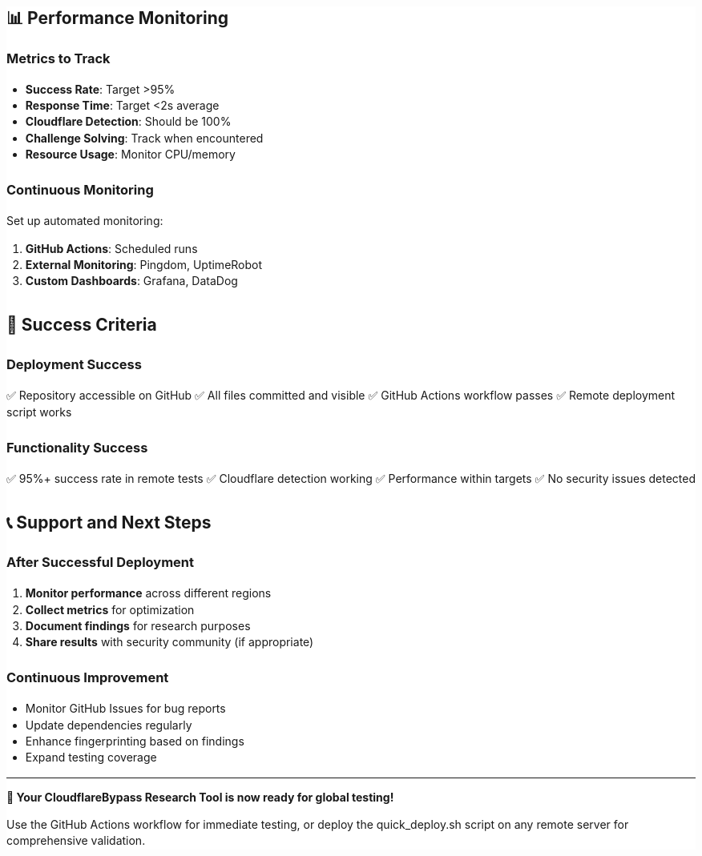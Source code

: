 ## 📊 **Performance Monitoring**

### **Metrics to Track**
- **Success Rate**: Target >95%
- **Response Time**: Target <2s average
- **Cloudflare Detection**: Should be 100%
- **Challenge Solving**: Track when encountered
- **Resource Usage**: Monitor CPU/memory

### **Continuous Monitoring**
Set up automated monitoring:
1. **GitHub Actions**: Scheduled runs
2. **External Monitoring**: Pingdom, UptimeRobot
3. **Custom Dashboards**: Grafana, DataDog

## 🎯 **Success Criteria**

### **Deployment Success**
✅ Repository accessible on GitHub
✅ All files committed and visible
✅ GitHub Actions workflow passes
✅ Remote deployment script works

### **Functionality Success**
✅ 95%+ success rate in remote tests
✅ Cloudflare detection working
✅ Performance within targets
✅ No security issues detected

## 📞 **Support and Next Steps**

### **After Successful Deployment**
1. **Monitor performance** across different regions
2. **Collect metrics** for optimization
3. **Document findings** for research purposes
4. **Share results** with security community (if appropriate)

### **Continuous Improvement**
- Monitor GitHub Issues for bug reports
- Update dependencies regularly
- Enhance fingerprinting based on findings
- Expand testing coverage

---

**🎉 Your CloudflareBypass Research Tool is now ready for global testing!**

Use the GitHub Actions workflow for immediate testing, or deploy the quick_deploy.sh script on any remote server for comprehensive validation.